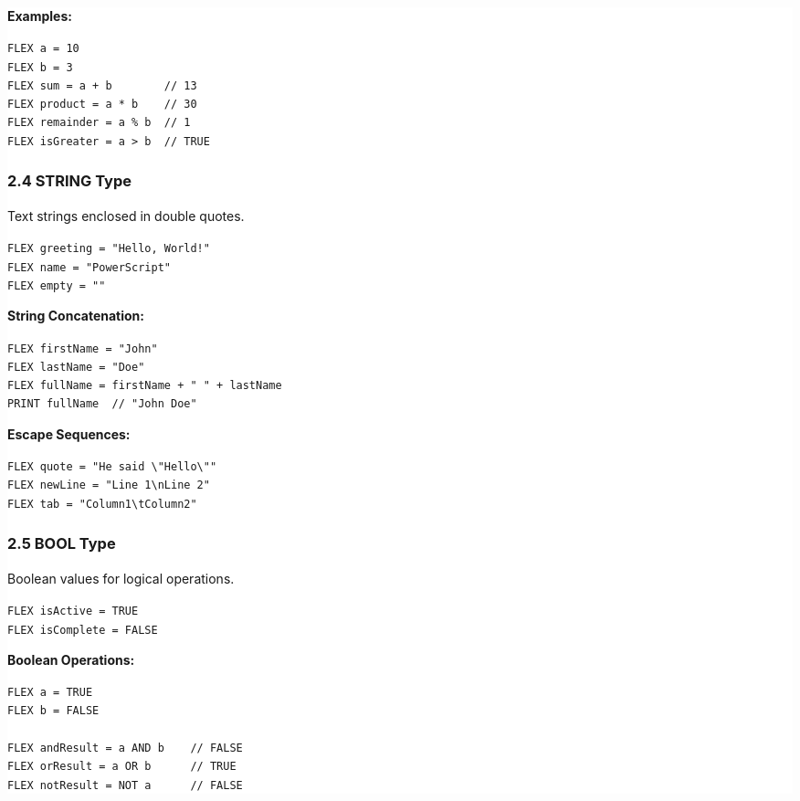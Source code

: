 **Examples:**

```powerscript
FLEX a = 10
FLEX b = 3
FLEX sum = a + b        // 13
FLEX product = a * b    // 30
FLEX remainder = a % b  // 1
FLEX isGreater = a > b  // TRUE
```

### 2.4 STRING Type

Text strings enclosed in double quotes.

```powerscript
FLEX greeting = "Hello, World!"
FLEX name = "PowerScript"
FLEX empty = ""
```

**String Concatenation:**

```powerscript
FLEX firstName = "John"
FLEX lastName = "Doe"
FLEX fullName = firstName + " " + lastName
PRINT fullName  // "John Doe"
```

**Escape Sequences:**

```powerscript
FLEX quote = "He said \"Hello\""
FLEX newLine = "Line 1\nLine 2"
FLEX tab = "Column1\tColumn2"
```

### 2.5 BOOL Type

Boolean values for logical operations.

```powerscript
FLEX isActive = TRUE
FLEX isComplete = FALSE
```

**Boolean Operations:**

```powerscript
FLEX a = TRUE
FLEX b = FALSE

FLEX andResult = a AND b    // FALSE
FLEX orResult = a OR b      // TRUE
FLEX notResult = NOT a      // FALSE
```
